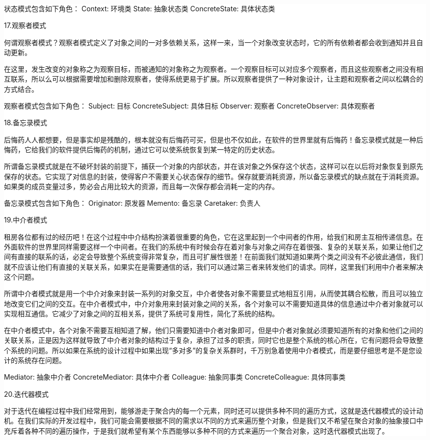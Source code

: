 
 状态模式包含如下角色：
Context: 环境类
State: 抽象状态类
ConcreteState: 具体状态类

17.观察者模式                                                                                                                                          

何谓观察者模式？观察者模式定义了对象之间的一对多依赖关系，这样一来，当一个对象改变状态时，它的所有依赖者都会收到通知并且自动更新。

在这里，发生改变的对象称之为观察目标，而被通知的对象称之为观察者。一个观察目标可以对应多个观察者，而且这些观察者之间没有相互联系，所以么可以根据需要增加和删除观察者，使得系统更易于扩展。所以观察者提供了一种对象设计，让主题和观察者之间以松耦合的方式结合。



 

 观察者模式包含如下角色：
Subject: 目标
ConcreteSubject: 具体目标
Observer: 观察者
ConcreteObserver: 具体观察者

18.备忘录模式                                                                                                                                         

 后悔药人人都想要，但是事实却是残酷的，根本就没有后悔药可买，但是也不仅如此，在软件的世界里就有后悔药！备忘录模式就是一种后悔药，它给我们的软件提供后悔药的机制，通过它可以使系统恢复到某一特定的历史状态。

所谓备忘录模式就是在不破坏封装的前提下，捕获一个对象的内部状态，并在该对象之外保存这个状态，这样可以在以后将对象恢复到原先保存的状态。它实现了对信息的封装，使得客户不需要关心状态保存的细节。保存就要消耗资源，所以备忘录模式的缺点就在于消耗资源。如果类的成员变量过多，势必会占用比较大的资源，而且每一次保存都会消耗一定的内存。



 

备忘录模式包含如下角色：
Originator: 原发器
Memento: 备忘录
Caretaker: 负责人

19.中介者模式                                                                                                                                         

 租房各位都有过的经历吧！在这个过程中中介结构扮演着很重要的角色，它在这里起到一个中间者的作用，给我们和房主互相传递信息。在外面软件的世界里同样需要这样一个中间者。在我们的系统中有时候会存在着对象与对象之间存在着很强、复杂的关联关系，如果让他们之间有直接的联系的话，必定会导致整个系统变得非常复杂，而且可扩展性很差！在前面我们就知道如果两个类之间没有不必彼此通信，我们就不应该让他们有直接的关联关系，如果实在是需要通信的话，我们可以通过第三者来转发他们的请求。同样，这里我们利用中介者来解决这个问题。

所谓中介者模式就是用一个中介对象来封装一系列的对象交互，中介者使各对象不需要显式地相互引用，从而使其耦合松散，而且可以独立地改变它们之间的交互。在中介者模式中，中介对象用来封装对象之间的关系，各个对象可以不需要知道具体的信息通过中介者对象就可以实现相互通信。它减少了对象之间的互相关系，提供了系统可复用性，简化了系统的结构。

 在中介者模式中，各个对象不需要互相知道了解，他们只需要知道中介者对象即可，但是中介者对象就必须要知道所有的对象和他们之间的关联关系，正是因为这样就导致了中介者对象的结构过于复杂，承担了过多的职责，同时它也是整个系统的核心所在，它有问题将会导致整个系统的问题。所以如果在系统的设计过程中如果出现“多对多”的复杂关系群时，千万别急着使用中介者模式，而是要仔细思考是不是您设计的系统存在问题。



Mediator: 抽象中介者
ConcreteMediator: 具体中介者
Colleague: 抽象同事类
ConcreteColleague: 具体同事类

20.迭代器模式                                                                                                                                        

对于迭代在编程过程中我们经常用到，能够游走于聚合内的每一个元素，同时还可以提供多种不同的遍历方式，这就是迭代器模式的设计动机。在我们实际的开发过程中，我们可能会需要根据不同的需求以不同的方式来遍历整个对象，但是我们又不希望在聚合对象的抽象接口中充斥着各种不同的遍历操作，于是我们就希望有某个东西能够以多种不同的方式来遍历一个聚合对象，这时迭代器模式出现了。
